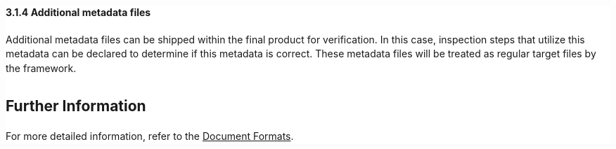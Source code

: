 #### 3.1.4 Additional metadata files

Additional metadata files can be shipped within the final product for
verification. In this case, inspection steps that utilize this metadata can be
declared to determine if this metadata is correct. These metadata files will be
treated as regular target files by the framework.

## Further Information

For more detailed information, refer to the
[Document Formats](https://github.com/in-toto/docs/blob/v1.0/in-toto-spec.md#4-document-formats).
